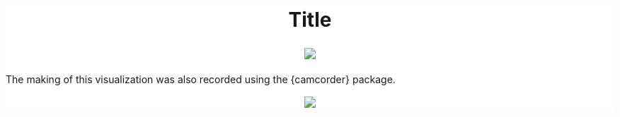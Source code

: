 <h1 align="center"> Title </h1>

<p align="center">
  <img src="/yr/date_chr/date_strip.png" width="60%">
</p>

The making of this visualization was also recorded using the {camcorder} package.

<p align="center">
  <img src="/yr/date_chr/date_strip.gif" width="60%">
</p>
